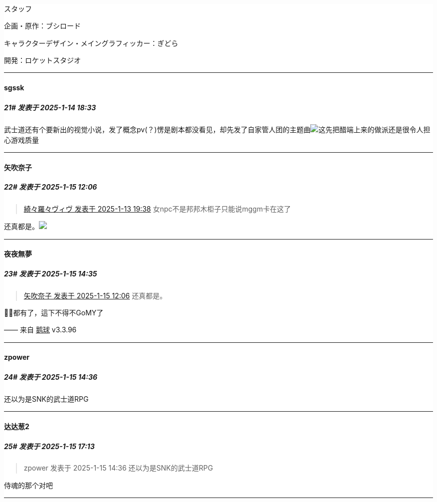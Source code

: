 スタッフ

企画・原作：ブシロード

キャラクターデザイン・メイングラフィッカー：ぎどら

開発：ロケットスタジオ</blockquote>

*****

####  sgssk  
##### 21#       发表于 2025-1-14 18:33

武士道还有个要新出的视觉小说，发了概念pv(？)愣是剧本都没看见，却先发了自家管人团的主题曲<img src="https://static.stage1st.com/image/smiley/face2017/047.png" referrerpolicy="no-referrer">这先把醋端上来的做派还是很令人担心游戏质量

*****

####  矢吹奈子  
##### 22#       发表于 2025-1-15 12:06

<blockquote><a href="httphttps://stage1st.com/2b/forum.php?mod=redirect&amp;goto=findpost&amp;pid=67170021&amp;ptid=2238307" target="_blank">綺々羅々ヴィヴ 发表于 2025-1-13 19:38</a>
女npc不是邦邦木柜子只能说mggm卡在这了</blockquote>
还真都是。<img src="https://p.sda1.dev/21/3070e3d2d955f396fdda9d99f33af135/image.jpg" referrerpolicy="no-referrer">

*****

####  夜夜無夢  
##### 23#       发表于 2025-1-15 14:35

<blockquote><a href="httphttps://stage1st.com/2b/forum.php?mod=redirect&amp;goto=findpost&amp;pid=67184941&amp;ptid=2238307" target="_blank">矢吹奈子 发表于 2025-1-15 12:06</a>
还真都是。</blockquote>
🐔🐶都有了，這下不得不GoMY了

—— 来自 [鹅球](https://www.pgyer.com/GcUxKd4w) v3.3.96

*****

####  zpower  
##### 24#       发表于 2025-1-15 14:36

还以为是SNK的武士道RPG

*****

####  达达葱2  
##### 25#       发表于 2025-1-15 17:13

<blockquote>zpower 发表于 2025-1-15 14:36
还以为是SNK的武士道RPG</blockquote>
侍魂的那个对吧

*****
